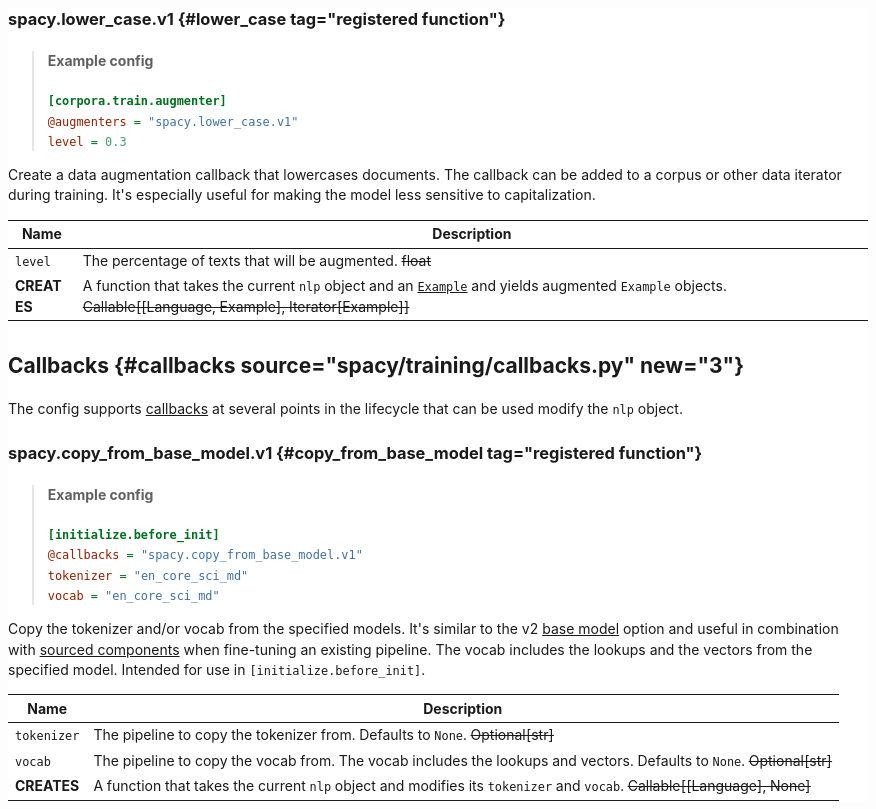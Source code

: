 ### spacy.lower_case.v1 {#lower_case tag="registered function"}

> #### Example config
>
> ```ini
> [corpora.train.augmenter]
> @augmenters = "spacy.lower_case.v1"
> level = 0.3
> ```

Create a data augmentation callback that lowercases documents. The callback can
be added to a corpus or other data iterator during training. It's especially
useful for making the model less sensitive to capitalization.

| Name        | Description                                                                                                                                                                  |
| ----------- | ---------------------------------------------------------------------------------------------------------------------------------------------------------------------------- |
| `level`     | The percentage of texts that will be augmented. ~~float~~                                                                                                                    |
| **CREATES** | A function that takes the current `nlp` object and an [`Example`](/api/example) and yields augmented `Example` objects. ~~Callable[[Language, Example], Iterator[Example]]~~ |

## Callbacks {#callbacks source="spacy/training/callbacks.py" new="3"}

The config supports [callbacks](/usage/training#custom-code-nlp-callbacks) at
several points in the lifecycle that can be used modify the `nlp` object.

### spacy.copy_from_base_model.v1 {#copy_from_base_model tag="registered function"}

> #### Example config
>
> ```ini
> [initialize.before_init]
> @callbacks = "spacy.copy_from_base_model.v1"
> tokenizer = "en_core_sci_md"
> vocab = "en_core_sci_md"
> ```

Copy the tokenizer and/or vocab from the specified models. It's similar to the
v2 [base model](https://v2.spacy.io/api/cli#train) option and useful in
combination with
[sourced components](/usage/processing-pipelines#sourced-components) when
fine-tuning an existing pipeline. The vocab includes the lookups and the vectors
from the specified model. Intended for use in `[initialize.before_init]`.

| Name        | Description                                                                                                             |
| ----------- | ----------------------------------------------------------------------------------------------------------------------- |
| `tokenizer` | The pipeline to copy the tokenizer from. Defaults to `None`. ~~Optional[str]~~                                          |
| `vocab`     | The pipeline to copy the vocab from. The vocab includes the lookups and vectors. Defaults to `None`. ~~Optional[str]~~  |
| **CREATES** | A function that takes the current `nlp` object and modifies its `tokenizer` and `vocab`. ~~Callable[[Language], None]~~ |
